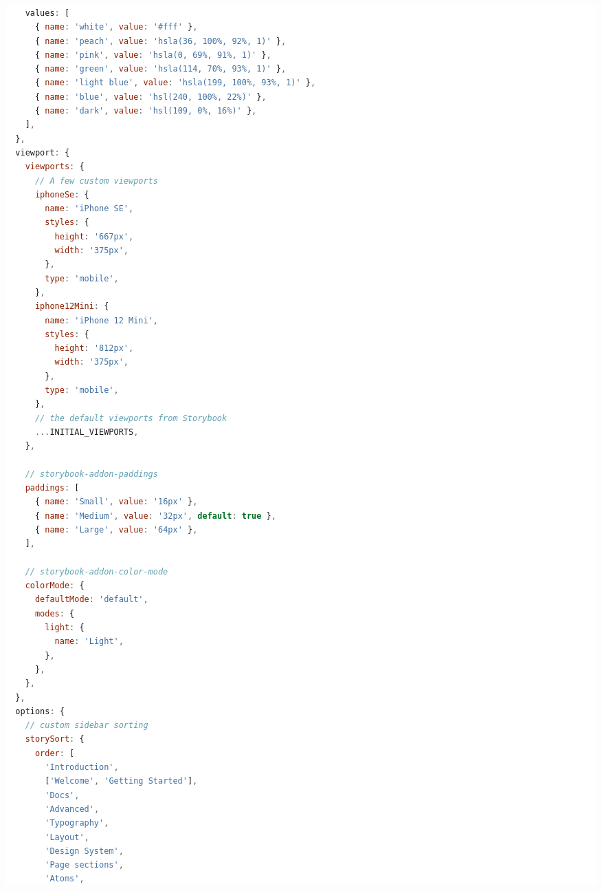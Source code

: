   ```js
      values: [
        { name: 'white', value: '#fff' },
        { name: 'peach', value: 'hsla(36, 100%, 92%, 1)' },
        { name: 'pink', value: 'hsla(0, 69%, 91%, 1)' },
        { name: 'green', value: 'hsla(114, 70%, 93%, 1)' },
        { name: 'light blue', value: 'hsla(199, 100%, 93%, 1)' },
        { name: 'blue', value: 'hsl(240, 100%, 22%)' },
        { name: 'dark', value: 'hsl(109, 0%, 16%)' },
      ],
    },
    viewport: {
      viewports: {
        // A few custom viewports
        iphoneSe: {
          name: 'iPhone SE',
          styles: {
            height: '667px',
            width: '375px',
          },
          type: 'mobile',
        },
        iphone12Mini: {
          name: 'iPhone 12 Mini',
          styles: {
            height: '812px',
            width: '375px',
          },
          type: 'mobile',
        },
        // the default viewports from Storybook
        ...INITIAL_VIEWPORTS,
      },

      // storybook-addon-paddings
      paddings: [
        { name: 'Small', value: '16px' },
        { name: 'Medium', value: '32px', default: true },
        { name: 'Large', value: '64px' },
      ],

      // storybook-addon-color-mode
      colorMode: {
        defaultMode: 'default',
        modes: {
          light: {
            name: 'Light',
          },
        },
      },
    },
    options: {
      // custom sidebar sorting
      storySort: {
        order: [
          'Introduction',
          ['Welcome', 'Getting Started'],
          'Docs',
          'Advanced',
          'Typography',
          'Layout',
          'Design System',
          'Page sections',
          'Atoms',
  ```